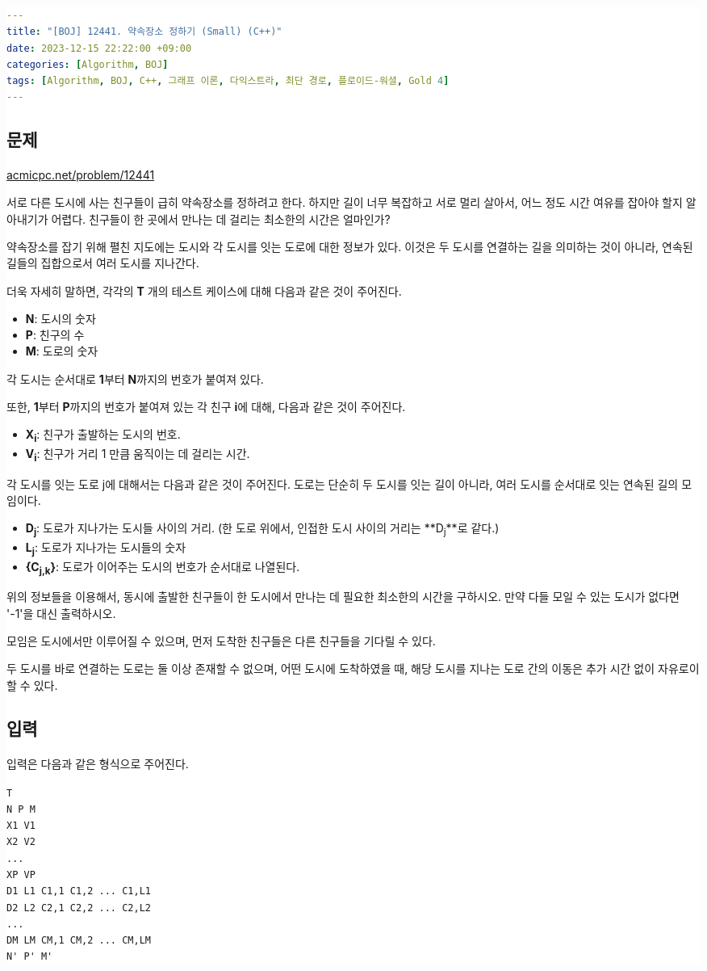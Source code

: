 ```yaml
---
title: "[BOJ] 12441. 약속장소 정하기 (Small) (C++)"
date: 2023-12-15 22:22:00 +09:00
categories: [Algorithm, BOJ]
tags: [Algorithm, BOJ, C++, 그래프 이론, 다익스트라, 최단 경로, 플로이드-워셜, Gold 4]
---
```

## **문제**
[acmicpc.net/problem/12441](https://www.acmicpc.net/problem/12441)
<br>

서로 다른 도시에 사는 친구들이 급히 약속장소를 정하려고 한다. 하지만 길이 너무 복잡하고 서로 멀리 살아서, 어느 정도 시간 여유를 잡아야 할지 알아내기가 어렵다. 친구들이 한 곳에서 만나는 데 걸리는 최소한의 시간은 얼마인가?

약속장소를 잡기 위해 펼친 지도에는 도시와 각 도시를 잇는 도로에 대한 정보가 있다. 이것은 두 도시를 연결하는 길을 의미하는 것이 아니라, 연속된 길들의 집합으로서 여러 도시를 지나간다.

더욱 자세히 말하면, 각각의 **T** 개의 테스트 케이스에 대해 다음과 같은 것이 주어진다.

- **N**: 도시의 숫자
- **P**: 친구의 수
- **M**: 도로의 숫자

각 도시는 순서대로 **1**부터 **N**까지의 번호가 붙여져 있다.

또한, **1**부터 **P**까지의 번호가 붙여져 있는 각 친구 **i**에 대해, 다음과 같은 것이 주어진다.

- **X<sub>i</sub>**: 친구가 출발하는 도시의 번호.
- **V<sub>i</sub>**: 친구가 거리 1 만큼 움직이는 데 걸리는 시간.


각 도시를 잇는 도로 j에 대해서는 다음과 같은 것이 주어진다. 도로는 단순히 두 도시를 잇는 길이 아니라, 여러 도시를 순서대로 잇는 연속된 길의 모임이다.

- **D<sub>j</sub>**: 도로가 지나가는 도시들 사이의 거리. (한 도로 위에서, 인접한 도시 사이의 거리는 **D<sub>j</sub>**로 같다.)
- **L<sub>j</sub>**: 도로가 지나가는 도시들의 숫자
- **{C<sub>j,k</sub>}**: 도로가 이어주는 도시의 번호가 순서대로 나열된다.


위의 정보들을 이용해서, 동시에 출발한 친구들이 한 도시에서 만나는 데 필요한 최소한의 시간을 구하시오. 만약 다들 모일 수 있는 도시가 없다면 '-1'을 대신 출력하시오.

모임은 도시에서만 이루어질 수 있으며, 먼저 도착한 친구들은 다른 친구들을 기다릴 수 있다.

두 도시를 바로 연결하는 도로는 둘 이상 존재할 수 없으며, 어떤 도시에 도착하였을 때, 해당 도시를 지나는 도로 간의 이동은 추가 시간 없이 자유로이 할 수 있다.
<br>

## **입력**
입력은 다음과 같은 형식으로 주어진다.

```
T
N P M
X1 V1
X2 V2
...
XP VP
D1 L1 C1,1 C1,2 ... C1,L1
D2 L2 C2,1 C2,2 ... C2,L2
...
DM LM CM,1 CM,2 ... CM,LM
N' P' M'
```
